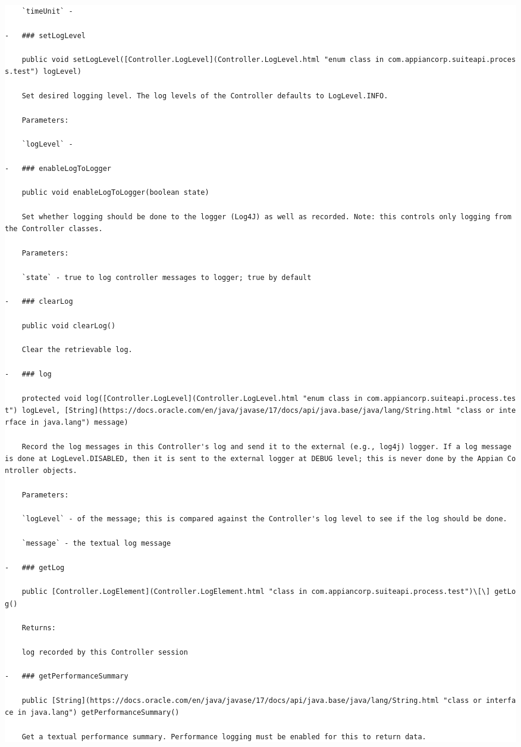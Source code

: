         `timeUnit` -

    -   ### setLogLevel

        public void setLogLevel([Controller.LogLevel](Controller.LogLevel.html "enum class in com.appiancorp.suiteapi.process.test") logLevel)

        Set desired logging level. The log levels of the Controller defaults to LogLevel.INFO.

        Parameters:

        `logLevel` -

    -   ### enableLogToLogger

        public void enableLogToLogger(boolean state)

        Set whether logging should be done to the logger (Log4J) as well as recorded. Note: this controls only logging from the Controller classes.

        Parameters:

        `state` - true to log controller messages to logger; true by default

    -   ### clearLog

        public void clearLog()

        Clear the retrievable log.

    -   ### log

        protected void log([Controller.LogLevel](Controller.LogLevel.html "enum class in com.appiancorp.suiteapi.process.test") logLevel, [String](https://docs.oracle.com/en/java/javase/17/docs/api/java.base/java/lang/String.html "class or interface in java.lang") message)

        Record the log messages in this Controller's log and send it to the external (e.g., log4j) logger. If a log message is done at LogLevel.DISABLED, then it is sent to the external logger at DEBUG level; this is never done by the Appian Controller objects.

        Parameters:

        `logLevel` - of the message; this is compared against the Controller's log level to see if the log should be done.

        `message` - the textual log message

    -   ### getLog

        public [Controller.LogElement](Controller.LogElement.html "class in com.appiancorp.suiteapi.process.test")\[\] getLog()

        Returns:

        log recorded by this Controller session

    -   ### getPerformanceSummary

        public [String](https://docs.oracle.com/en/java/javase/17/docs/api/java.base/java/lang/String.html "class or interface in java.lang") getPerformanceSummary()

        Get a textual performance summary. Performance logging must be enabled for this to return data.
